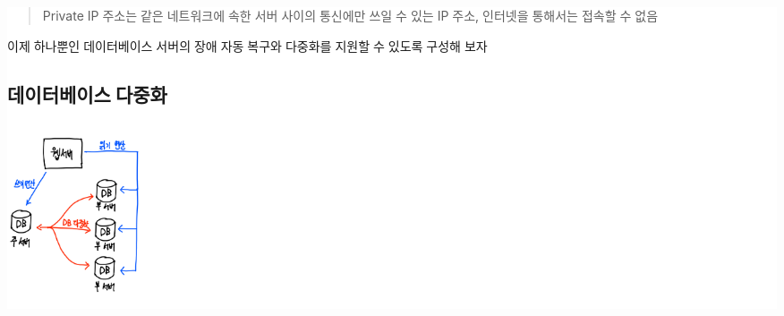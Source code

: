 > Private IP 주소는 같은 네트워크에 속한 서버 사이의 통신에만 쓰일 수 있는 IP 주소, 인터넷을 통해서는 접속할 수 없음 

이제 하나뿐인 데이터베이스 서버의 장애 자동 복구와 다중화를 지원할 수 있도록 구성해 보자

## 데이터베이스 다중화 

<img src="imgs/img_3.png" width="150" height="200"/>
